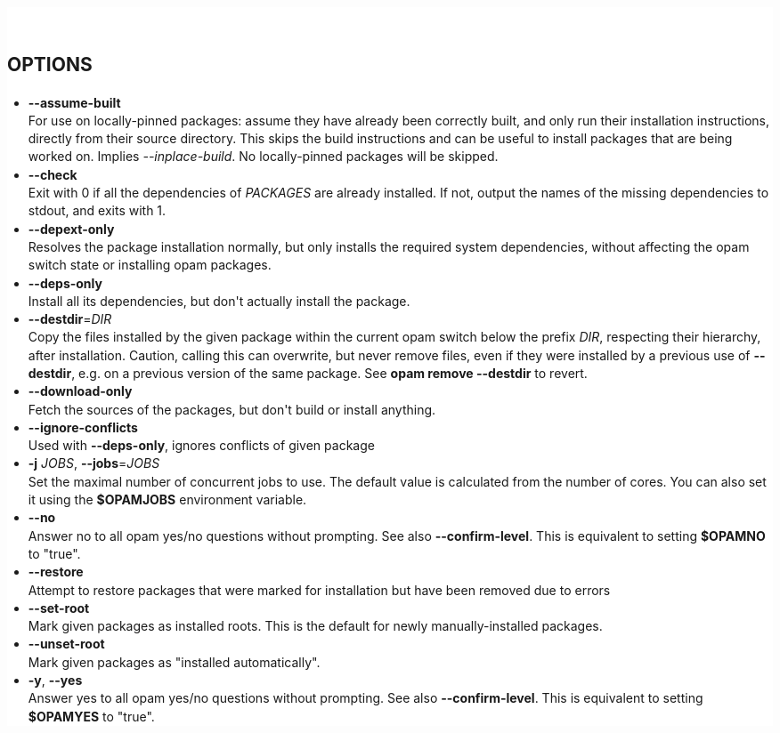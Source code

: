 <span id="lbAF"> </span>

## OPTIONS

  - **--assume-built**  
    For use on locally-pinned packages: assume they have already been
    correctly built, and only run their installation instructions,
    directly from their source directory. This skips the build
    instructions and can be useful to install packages that are being
    worked on. Implies *--inplace-build*. No locally-pinned packages
    will be skipped.
  - **--check**  
    Exit with 0 if all the dependencies of *PACKAGES* are already
    installed. If not, output the names of the missing dependencies to
    stdout, and exits with 1.
  - **--depext-only**  
    Resolves the package installation normally, but only installs the
    required system dependencies, without affecting the opam switch
    state or installing opam packages.
  - **--deps-only**  
    Install all its dependencies, but don't actually install the
    package.
  - **--destdir**=*DIR*  
    Copy the files installed by the given package within the current
    opam switch below the prefix *DIR*, respecting their hierarchy,
    after installation. Caution, calling this can overwrite, but never
    remove files, even if they were installed by a previous use of
    **--destdir**, e.g. on a previous version of the same package. See
    **opam remove --destdir** to revert.
  - **--download-only**  
    Fetch the sources of the packages, but don't build or install
    anything.
  - **--ignore-conflicts**  
    Used with **--deps-only**, ignores conflicts of given package
  - **-j** *JOBS*, **--jobs**=*JOBS*  
    Set the maximal number of concurrent jobs to use. The default value
    is calculated from the number of cores. You can also set it using
    the **$OPAMJOBS** environment variable.
  - **--no**  
    Answer no to all opam yes/no questions without prompting. See also
    **--confirm-level**. This is equivalent to setting **$OPAMNO** to
    "true".
  - **--restore**  
    Attempt to restore packages that were marked for installation but
    have been removed due to errors
  - **--set-root**  
    Mark given packages as installed roots. This is the default for
    newly manually-installed packages.
  - **--unset-root**  
    Mark given packages as "installed automatically".
  - **-y**, **--yes**  
    Answer yes to all opam yes/no questions without prompting. See also
    **--confirm-level**. This is equivalent to setting **$OPAMYES** to
    "true".
